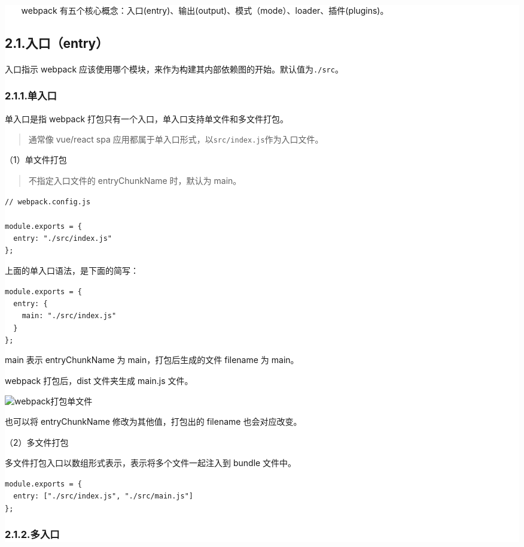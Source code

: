 ```
```

&nbsp;&nbsp;&nbsp;&nbsp;&nbsp;&nbsp;&nbsp;webpack 有五个核心概念：入口(entry)、输出(output)、模式（mode）、loader、插件(plugins)。

## 2.1.入口（entry）

入口指示 webpack 应该使用哪个模块，来作为构建其内部依赖图的开始。默认值为`./src`。

### 2.1.1.单入口

单入口是指 webpack 打包只有一个入口，单入口支持单文件和多文件打包。

> 通常像 vue/react spa 应用都属于单入口形式，以`src/index.js`作为入口文件。

（1）单文件打包

> 不指定入口文件的 entryChunkName 时，默认为 main。

```
// webpack.config.js

module.exports = {
  entry: "./src/index.js"
};
```

上面的单入口语法，是下面的简写：

```
module.exports = {
  entry: {
    main: "./src/index.js"
  }
};
```

main 表示 entryChunkName 为 main，打包后生成的文件 filename 为 main。

webpack 打包后，dist 文件夹生成 main.js 文件。

![webpack打包单文件](https://user-gold-cdn.xitu.io/2019/8/26/16ccc0fb6d9eeb17?w=161&h=139&f=png&s=5293)

也可以将 entryChunkName 修改为其他值，打包出的 filename 也会对应改变。

（2）多文件打包

多文件打包入口以数组形式表示，表示将多个文件一起注入到 bundle 文件中。

```
module.exports = {
  entry: ["./src/index.js", "./src/main.js"]
};

```

### 2.1.2.多入口
